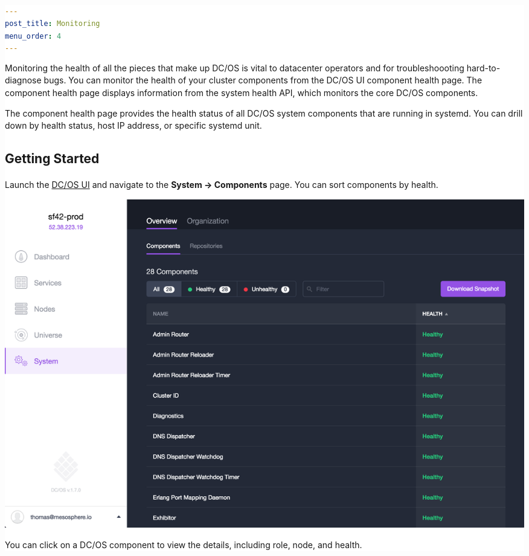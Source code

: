 ```yaml
---
post_title: Monitoring
menu_order: 4
---
```


Monitoring the health of all the pieces that make up DC/OS is vital to datacenter operators and for troubleshoooting hard-to-diagnose bugs. You can monitor the health of your cluster components from the DC/OS UI component health page. The component health page displays information from the system health API, which monitors the core DC/OS components.

The component health page provides the health status of all DC/OS system components that are running in systemd. You can drill down by health status, host IP address, or specific systemd unit.

## Getting Started
Launch the [DC/OS UI](/docs/1.8/usage/webinterface/) and navigate to the **System -> Components** page. You can sort components by health.

![sort](img/component-system-view.png)

You can click on a DC/OS component to view the details, including role, node, and health.

